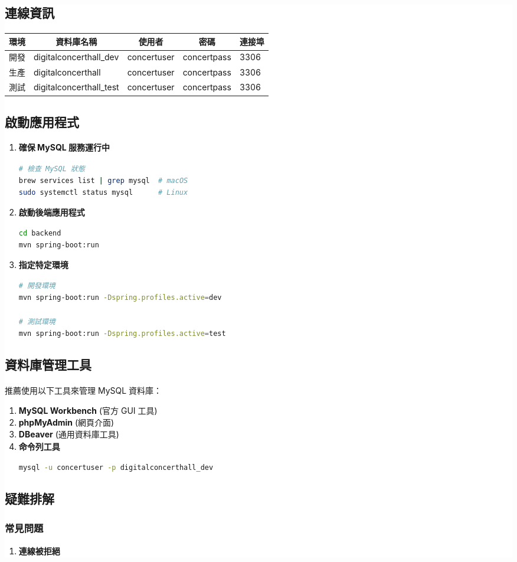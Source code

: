 ## 連線資訊

| 環境 | 資料庫名稱              | 使用者      | 密碼        | 連接埠 |
| ---- | ----------------------- | ----------- | ----------- | ------ |
| 開發 | digitalconcerthall_dev  | concertuser | concertpass | 3306   |
| 生產 | digitalconcerthall      | concertuser | concertpass | 3306   |
| 測試 | digitalconcerthall_test | concertuser | concertpass | 3306   |

## 啟動應用程式

1. **確保 MySQL 服務運行中**

   ```bash
   # 檢查 MySQL 狀態
   brew services list | grep mysql  # macOS
   sudo systemctl status mysql      # Linux
   ```

2. **啟動後端應用程式**

   ```bash
   cd backend
   mvn spring-boot:run
   ```

3. **指定特定環境**

   ```bash
   # 開發環境
   mvn spring-boot:run -Dspring.profiles.active=dev

   # 測試環境
   mvn spring-boot:run -Dspring.profiles.active=test
   ```

## 資料庫管理工具

推薦使用以下工具來管理 MySQL 資料庫：

1. **MySQL Workbench** (官方 GUI 工具)
2. **phpMyAdmin** (網頁介面)
3. **DBeaver** (通用資料庫工具)
4. **命令列工具**
   ```bash
   mysql -u concertuser -p digitalconcerthall_dev
   ```

## 疑難排解

### 常見問題

1. **連線被拒絕**
